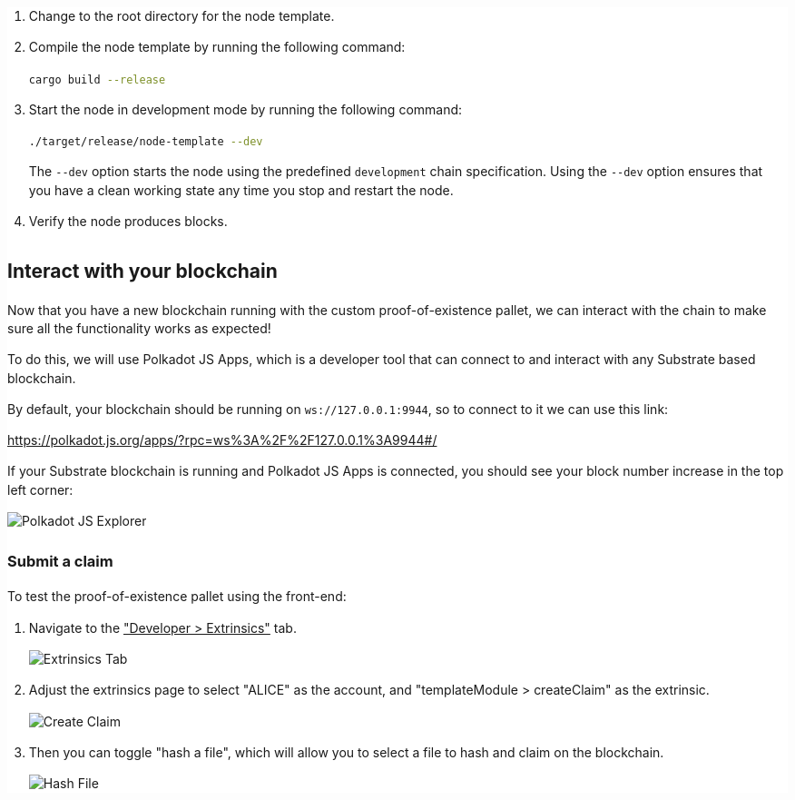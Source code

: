1. Change to the root directory for the node template.

1. Compile the node template by running the following command:

    ```bash
    cargo build --release
    ```

1. Start the node in development mode by running the following command:

    ```bash
    ./target/release/node-template --dev
    ```

    The `--dev` option starts the node using the predefined `development` chain specification.
    Using the `--dev` option ensures that you have a clean working state any time you stop and restart the node.

1. Verify the node produces blocks.

## Interact with your blockchain

Now that you have a new blockchain running with the custom proof-of-existence pallet, we can interact with the chain to make sure all the functionality works as expected!

To do this, we will use Polkadot JS Apps, which is a developer tool that can connect to and interact with any Substrate based blockchain.

By default, your blockchain should be running on `ws://127.0.0.1:9944`, so to connect to it we can use this link:

https://polkadot.js.org/apps/?rpc=ws%3A%2F%2F127.0.0.1%3A9944#/

If your Substrate blockchain is running and Polkadot JS Apps is connected, you should see your block number increase in the top left corner:

![Polkadot JS Explorer](/media/images/docs/tutorials/custom-pallet/poe-explorer.png)

### Submit a claim

To test the proof-of-existence pallet using the front-end:

1. Navigate to the ["Developer > Extrinsics"](https://polkadot.js.org/apps/?rpc=ws%3A%2F%2F127.0.0.1%3A9944#/extrinsics) tab.

    ![Extrinsics Tab](/media/images/docs/tutorials/custom-pallet/poe-extrinsics-tab.png)

1. Adjust the extrinsics page to select "ALICE" as the account, and "templateModule > createClaim" as the extrinsic.

    ![Create Claim](/media/images/docs/tutorials/custom-pallet/poe-create-claim.png)

1. Then you can toggle "hash a file", which will allow you to select a file to hash and claim on the blockchain.

    ![Hash File](/media/images/docs/tutorials/custom-pallet/poe-hash-file.png)
